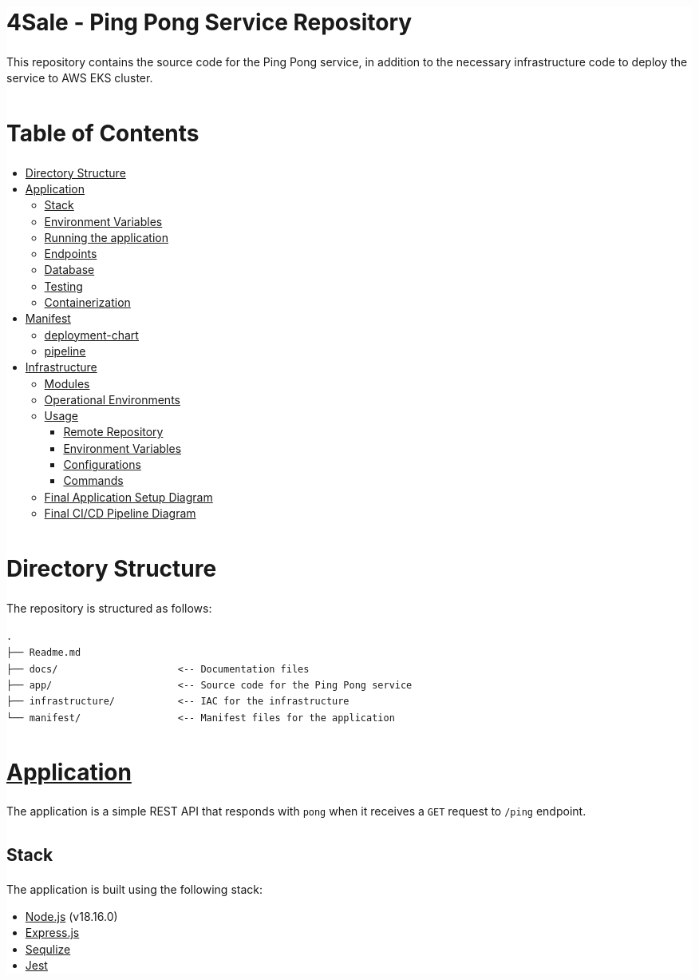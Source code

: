 # 4Sale - Ping Pong Service Repository
This repository contains the source code for the Ping Pong service, in addition to the necessary infrastructure code to deploy the service to AWS EKS cluster.

# Table of Contents
- [Directory Structure](#directory-structure)
- [Application](#application)
  - [Stack](#stack)
  - [Environment Variables](#environment-variables)
  - [Running the application](#running-the-application)
  - [Endpoints](#endpoints)
  - [Database](#database)
  - [Testing](#testing)
  - [Containerization](#containerization)
- [Manifest](#manifest)
    - [deployment-chart](#deployment-chart)
    - [pipeline](#pipeline)
- [Infrastructure](#infrastructure)
    - [Modules](#modules)
    - [Operational Environments](#operational-environments)
    - [Usage](#usage)
        - [Remote Repository](#remote-repository)
        - [Environment Variables](#environment-variables-1)
        - [Configurations](#configurations)
        - [Commands](#commands)
    - [Final Application Setup Diagram](#final-application-setup-diagram)
    - [Final CI/CD Pipeline Diagram](#final-cicd-pipeline-diagram)

# Directory Structure
The repository is structured as follows:
```
.
├── Readme.md                 
├── docs/                     <-- Documentation files
├── app/                      <-- Source code for the Ping Pong service
├── infrastructure/           <-- IAC for the infrastructure
└── manifest/                 <-- Manifest files for the application
```

# [Application](./app)
The application is a simple REST API that responds with `pong` when it receives a `GET` request to `/ping` endpoint.

## Stack
The application is built using the following stack:
- [Node.js](https://nodejs.org/en/) (v18.16.0)
- [Express.js](https://expressjs.com/)
- [Sequlize](https://sequelize.org/)
- [Jest](https://jestjs.io/)

